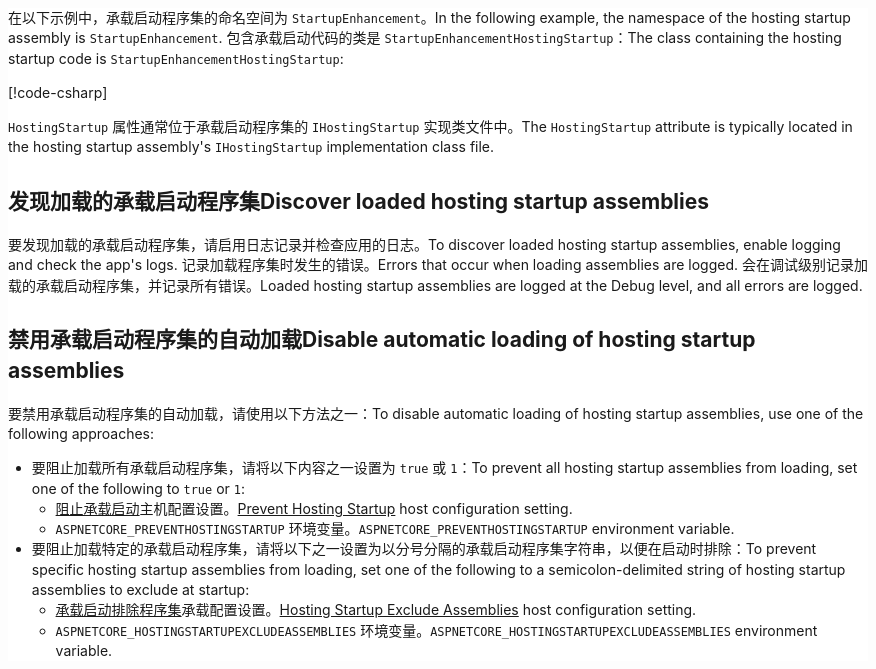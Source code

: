 <span data-ttu-id="69b1f-321">在以下示例中，承载启动程序集的命名空间为 `StartupEnhancement`。</span><span class="sxs-lookup"><span data-stu-id="69b1f-321">In the following example, the namespace of the hosting startup assembly is `StartupEnhancement`.</span></span> <span data-ttu-id="69b1f-322">包含承载启动代码的类是 `StartupEnhancementHostingStartup`：</span><span class="sxs-lookup"><span data-stu-id="69b1f-322">The class containing the hosting startup code is `StartupEnhancementHostingStartup`:</span></span>

[!code-csharp[](platform-specific-configuration/samples-snapshot/2.x/StartupEnhancement.cs?name=snippet1)]

<span data-ttu-id="69b1f-323">`HostingStartup` 属性通常位于承载启动程序集的 `IHostingStartup` 实现类文件中。</span><span class="sxs-lookup"><span data-stu-id="69b1f-323">The `HostingStartup` attribute is typically located in the hosting startup assembly's `IHostingStartup` implementation class file.</span></span>

## <a name="discover-loaded-hosting-startup-assemblies"></a><span data-ttu-id="69b1f-324">发现加载的承载启动程序集</span><span class="sxs-lookup"><span data-stu-id="69b1f-324">Discover loaded hosting startup assemblies</span></span>

<span data-ttu-id="69b1f-325">要发现加载的承载启动程序集，请启用日志记录并检查应用的日志。</span><span class="sxs-lookup"><span data-stu-id="69b1f-325">To discover loaded hosting startup assemblies, enable logging and check the app's logs.</span></span> <span data-ttu-id="69b1f-326">记录加载程序集时发生的错误。</span><span class="sxs-lookup"><span data-stu-id="69b1f-326">Errors that occur when loading assemblies are logged.</span></span> <span data-ttu-id="69b1f-327">会在调试级别记录加载的承载启动程序集，并记录所有错误。</span><span class="sxs-lookup"><span data-stu-id="69b1f-327">Loaded hosting startup assemblies are logged at the Debug level, and all errors are logged.</span></span>

## <a name="disable-automatic-loading-of-hosting-startup-assemblies"></a><span data-ttu-id="69b1f-328">禁用承载启动程序集的自动加载</span><span class="sxs-lookup"><span data-stu-id="69b1f-328">Disable automatic loading of hosting startup assemblies</span></span>

<span data-ttu-id="69b1f-329">要禁用承载启动程序集的自动加载，请使用以下方法之一：</span><span class="sxs-lookup"><span data-stu-id="69b1f-329">To disable automatic loading of hosting startup assemblies, use one of the following approaches:</span></span>

* <span data-ttu-id="69b1f-330">要阻止加载所有承载启动程序集，请将以下内容之一设置为 `true` 或 `1`：</span><span class="sxs-lookup"><span data-stu-id="69b1f-330">To prevent all hosting startup assemblies from loading, set one of the following to `true` or `1`:</span></span>
  * <span data-ttu-id="69b1f-331">[阻止承载启动](xref:fundamentals/host/web-host#prevent-hosting-startup)主机配置设置。</span><span class="sxs-lookup"><span data-stu-id="69b1f-331">[Prevent Hosting Startup](xref:fundamentals/host/web-host#prevent-hosting-startup) host configuration setting.</span></span>
  * <span data-ttu-id="69b1f-332">`ASPNETCORE_PREVENTHOSTINGSTARTUP` 环境变量。</span><span class="sxs-lookup"><span data-stu-id="69b1f-332">`ASPNETCORE_PREVENTHOSTINGSTARTUP` environment variable.</span></span>
* <span data-ttu-id="69b1f-333">要阻止加载特定的承载启动程序集，请将以下之一设置为以分号分隔的承载启动程序集字符串，以便在启动时排除：</span><span class="sxs-lookup"><span data-stu-id="69b1f-333">To prevent specific hosting startup assemblies from loading, set one of the following to a semicolon-delimited string of hosting startup assemblies to exclude at startup:</span></span>
  * <span data-ttu-id="69b1f-334">[承载启动排除程序集](xref:fundamentals/host/web-host#hosting-startup-exclude-assemblies)承载配置设置。</span><span class="sxs-lookup"><span data-stu-id="69b1f-334">[Hosting Startup Exclude Assemblies](xref:fundamentals/host/web-host#hosting-startup-exclude-assemblies) host configuration setting.</span></span>
  * <span data-ttu-id="69b1f-335">`ASPNETCORE_HOSTINGSTARTUPEXCLUDEASSEMBLIES` 环境变量。</span><span class="sxs-lookup"><span data-stu-id="69b1f-335">`ASPNETCORE_HOSTINGSTARTUPEXCLUDEASSEMBLIES` environment variable.</span></span>
